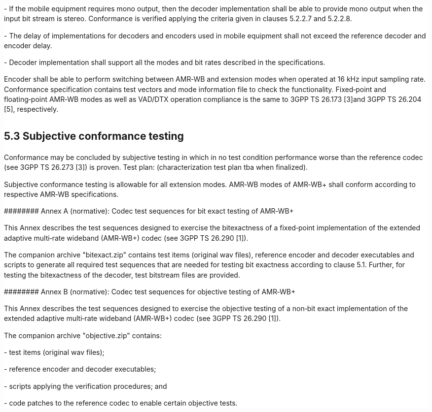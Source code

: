 \- If the mobile equipment requires mono output, then the decoder
implementation shall be able to provide mono output when the input bit
stream is stereo. Conformance is verified applying the criteria given in
clauses 5.2.2.7 and 5.2.2.8.

\- The delay of implementations for decoders and encoders used in mobile
equipment shall not exceed the reference decoder and encoder delay.

\- Decoder implementation shall support all the modes and bit rates
described in the specifications.

Encoder shall be able to perform switching between AMR‑WB and extension
modes when operated at 16 kHz input sampling rate. Conformance
specification contains test vectors and mode information file to check
the functionality. Fixed‑point and floating‑point AMR‑WB modes as well
as VAD/DTX operation compliance is the same to 3GPP TS 26.173 \[3\]and
3GPP TS 26.204 \[5\], respectively.

5.3 Subjective conformance testing
----------------------------------

Conformance may be concluded by subjective testing in which in no test
condition performance worse than the reference codec (see 3GPP TS 26.273
\[3\]) is proven. Test plan: (characterization test plan tba when
finalized).

Subjective conformance testing is allowable for all extension modes.
AMR‑WB modes of AMR‑WB+ shall conform according to respective AMR‑WB
specifications.

######## Annex A (normative): Codec test sequences for bit exact testing of AMR‑WB+ 

This Annex describes the test sequences designed to exercise the
bitexactness of a fixed‑point implementation of the extended adaptive
multi‑rate wideband (AMR‑WB+) codec (see 3GPP TS 26.290 \[1\]).

The companion archive \"bitexact.zip\" contains test items (original wav
files), reference encoder and decoder executables and scripts to
generate all required test sequences that are needed for testing bit
exactness according to clause 5.1. Further, for testing the bitexactness
of the decoder, test bitstream files are provided.

######## Annex B (normative): Codec test sequences for objective testing of AMR‑WB+

This Annex describes the test sequences designed to exercise the
objective testing of a non‑bit exact implementation of the extended
adaptive multi‑rate wideband (AMR‑WB+) codec (see 3GPP TS 26.290 \[1\]).

The companion archive \"objective.zip\" contains:

\- test items (original wav files);

\- reference encoder and decoder executables;

\- scripts applying the verification procedures; and

\- code patches to the reference codec to enable certain objective
tests.
